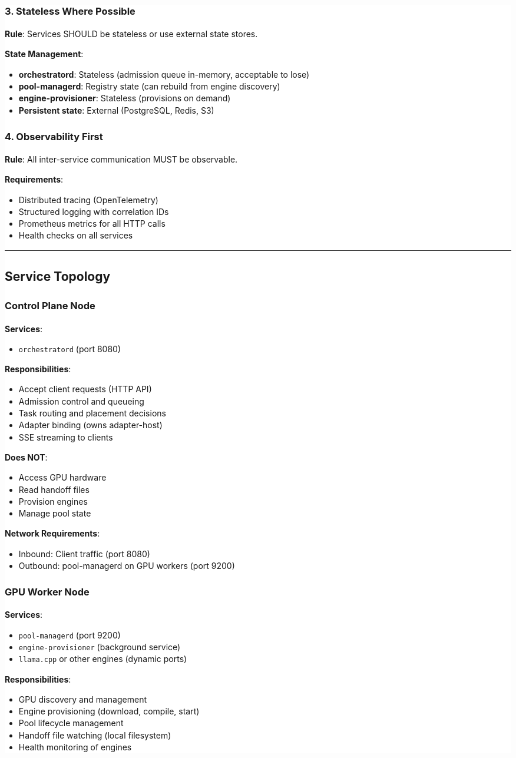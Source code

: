 ### 3. Stateless Where Possible

**Rule**: Services SHOULD be stateless or use external state stores.

**State Management**:
- **orchestratord**: Stateless (admission queue in-memory, acceptable to lose)
- **pool-managerd**: Registry state (can rebuild from engine discovery)
- **engine-provisioner**: Stateless (provisions on demand)
- **Persistent state**: External (PostgreSQL, Redis, S3)

### 4. Observability First

**Rule**: All inter-service communication MUST be observable.

**Requirements**:
- Distributed tracing (OpenTelemetry)
- Structured logging with correlation IDs
- Prometheus metrics for all HTTP calls
- Health checks on all services

---

## Service Topology

### Control Plane Node

**Services**:
- `orchestratord` (port 8080)

**Responsibilities**:
- Accept client requests (HTTP API)
- Admission control and queueing
- Task routing and placement decisions
- Adapter binding (owns adapter-host)
- SSE streaming to clients

**Does NOT**:
- Access GPU hardware
- Read handoff files
- Provision engines
- Manage pool state

**Network Requirements**:
- Inbound: Client traffic (port 8080)
- Outbound: pool-managerd on GPU workers (port 9200)

### GPU Worker Node

**Services**:
- `pool-managerd` (port 9200)
- `engine-provisioner` (background service)
- `llama.cpp` or other engines (dynamic ports)

**Responsibilities**:
- GPU discovery and management
- Engine provisioning (download, compile, start)
- Pool lifecycle management
- Handoff file watching (local filesystem)
- Health monitoring of engines
